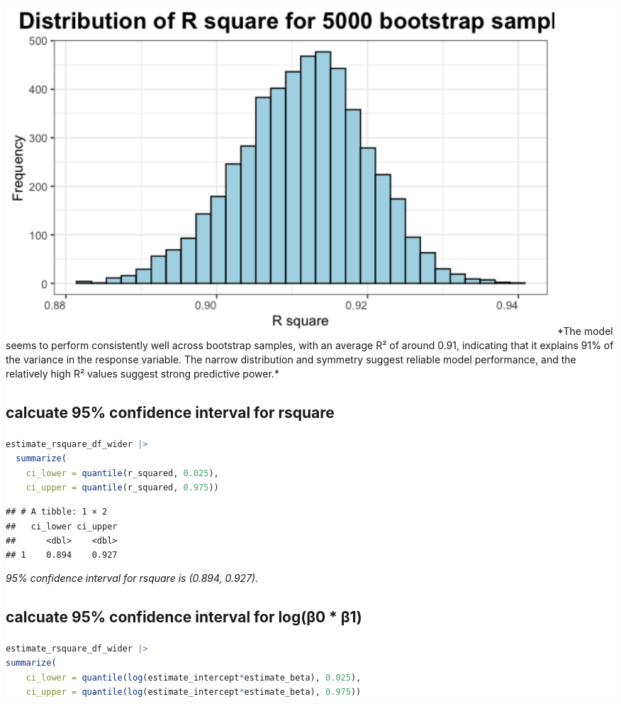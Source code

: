<img src="p8105_hw6_fw2394_files/figure-gfm/unnamed-chunk-10-1.png" width="90%" />
*The model seems to perform consistently well across bootstrap samples,
with an average R² of around 0.91, indicating that it explains 91% of
the variance in the response variable. The narrow distribution and
symmetry suggest reliable model performance, and the relatively high R²
values suggest strong predictive power.*

## calcuate 95% confidence interval for rsquare

``` r
estimate_rsquare_df_wider |> 
  summarize(
    ci_lower = quantile(r_squared, 0.025), 
    ci_upper = quantile(r_squared, 0.975))
```

    ## # A tibble: 1 × 2
    ##   ci_lower ci_upper
    ##      <dbl>    <dbl>
    ## 1    0.894    0.927

*95% confidence interval for rsquare is (0.894, 0.927).*

## calcuate 95% confidence interval for log(β0 \* β1)

``` r
estimate_rsquare_df_wider |> 
summarize(
    ci_lower = quantile(log(estimate_intercept*estimate_beta), 0.025), 
    ci_upper = quantile(log(estimate_intercept*estimate_beta), 0.975))
```
